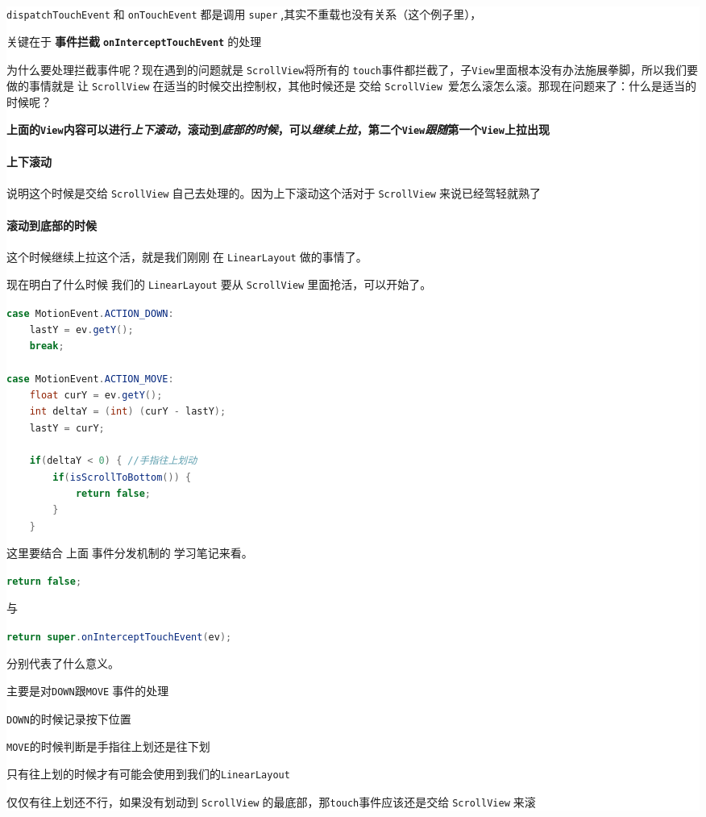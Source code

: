 `dispatchTouchEvent` 和 `onTouchEvent` 都是调用 `super` ,其实不重载也没有关系（这个例子里），

关键在于 **事件拦截** **`onInterceptTouchEvent`** 的处理

为什么要处理拦截事件呢？现在遇到的问题就是 `ScrollView`将所有的 `touch`事件都拦截了，子`View`里面根本没有办法施展拳脚，所以我们要做的事情就是 让 `ScrollView` 在适当的时候交出控制权，其他时候还是 交给 `ScrollView `爱怎么滚怎么滚。那现在问题来了：什么是适当的时候呢？

**上面的`View`内容可以进行*上下滚动*，滚动到*底部的时候*，可以*继续上拉*，第二个`View`*跟随*第一个`View`上拉出现**

#### 上下滚动

说明这个时候是交给 `ScrollView` 自己去处理的。因为上下滚动这个活对于 `ScrollView` 来说已经驾轻就熟了

#### 滚动到底部的时候

这个时候继续上拉这个活，就是我们刚刚 在 `LinearLayout` 做的事情了。

现在明白了什么时候 我们的 `LinearLayout` 要从 `ScrollView` 里面抢活，可以开始了。

```java
case MotionEvent.ACTION_DOWN:
    lastY = ev.getY();
    break;

case MotionEvent.ACTION_MOVE:
    float curY = ev.getY();
    int deltaY = (int) (curY - lastY);
    lastY = curY;

    if(deltaY < 0) { //手指往上划动
      	if(isScrollToBottom()) {
        	return false;
      	}
    }
```

这里要结合 上面 事件分发机制的 学习笔记来看。

```java
return false;
```

与

```java
return super.onInterceptTouchEvent(ev);
```

分别代表了什么意义。

主要是对`DOWN`跟`MOVE` 事件的处理

`DOWN`的时候记录按下位置

`MOVE`的时候判断是手指往上划还是往下划

只有往上划的时候才有可能会使用到我们的`LinearLayout`

仅仅有往上划还不行，如果没有划动到 `ScrollView` 的最底部，那`touch`事件应该还是交给 `ScrollView` 来滚
